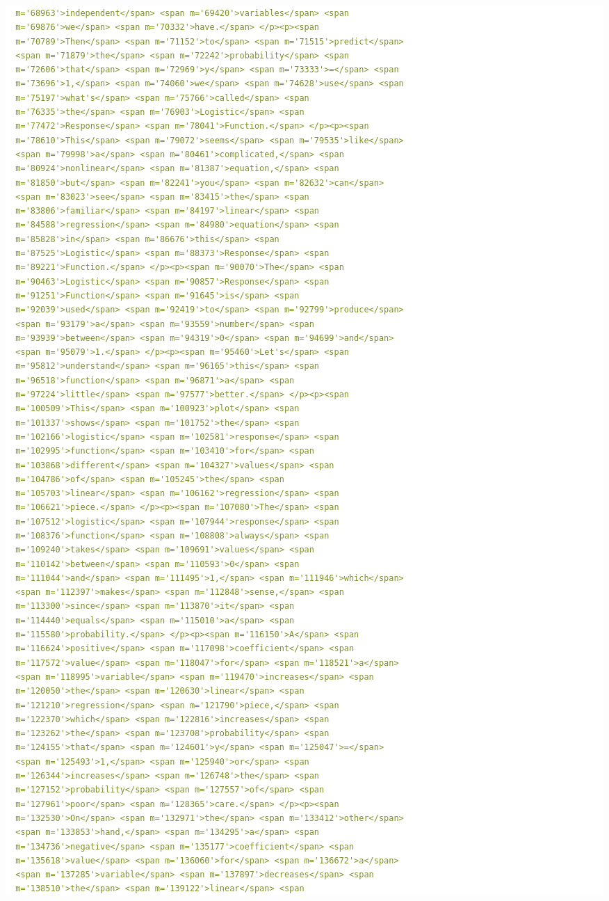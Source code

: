 ```yaml
  m='68963'>independent</span> <span m='69420'>variables</span> <span
  m='69876'>we</span> <span m='70332'>have.</span> </p><p><span
  m='70789'>Then</span> <span m='71152'>to</span> <span m='71515'>predict</span>
  <span m='71879'>the</span> <span m='72242'>probability</span> <span
  m='72606'>that</span> <span m='72969'>y</span> <span m='73333'>=</span> <span
  m='73696'>1,</span> <span m='74060'>we</span> <span m='74628'>use</span> <span
  m='75197'>what's</span> <span m='75766'>called</span> <span
  m='76335'>the</span> <span m='76903'>Logistic</span> <span
  m='77472'>Response</span> <span m='78041'>Function.</span> </p><p><span
  m='78610'>This</span> <span m='79072'>seems</span> <span m='79535'>like</span>
  <span m='79998'>a</span> <span m='80461'>complicated,</span> <span
  m='80924'>nonlinear</span> <span m='81387'>equation,</span> <span
  m='81850'>but</span> <span m='82241'>you</span> <span m='82632'>can</span>
  <span m='83023'>see</span> <span m='83415'>the</span> <span
  m='83806'>familiar</span> <span m='84197'>linear</span> <span
  m='84588'>regression</span> <span m='84980'>equation</span> <span
  m='85828'>in</span> <span m='86676'>this</span> <span
  m='87525'>Logistic</span> <span m='88373'>Response</span> <span
  m='89221'>Function.</span> </p><p><span m='90070'>The</span> <span
  m='90463'>Logistic</span> <span m='90857'>Response</span> <span
  m='91251'>Function</span> <span m='91645'>is</span> <span
  m='92039'>used</span> <span m='92419'>to</span> <span m='92799'>produce</span>
  <span m='93179'>a</span> <span m='93559'>number</span> <span
  m='93939'>between</span> <span m='94319'>0</span> <span m='94699'>and</span>
  <span m='95079'>1.</span> </p><p><span m='95460'>Let's</span> <span
  m='95812'>understand</span> <span m='96165'>this</span> <span
  m='96518'>function</span> <span m='96871'>a</span> <span
  m='97224'>little</span> <span m='97577'>better.</span> </p><p><span
  m='100509'>This</span> <span m='100923'>plot</span> <span
  m='101337'>shows</span> <span m='101752'>the</span> <span
  m='102166'>logistic</span> <span m='102581'>response</span> <span
  m='102995'>function</span> <span m='103410'>for</span> <span
  m='103868'>different</span> <span m='104327'>values</span> <span
  m='104786'>of</span> <span m='105245'>the</span> <span
  m='105703'>linear</span> <span m='106162'>regression</span> <span
  m='106621'>piece.</span> </p><p><span m='107080'>The</span> <span
  m='107512'>logistic</span> <span m='107944'>response</span> <span
  m='108376'>function</span> <span m='108808'>always</span> <span
  m='109240'>takes</span> <span m='109691'>values</span> <span
  m='110142'>between</span> <span m='110593'>0</span> <span
  m='111044'>and</span> <span m='111495'>1,</span> <span m='111946'>which</span>
  <span m='112397'>makes</span> <span m='112848'>sense,</span> <span
  m='113300'>since</span> <span m='113870'>it</span> <span
  m='114440'>equals</span> <span m='115010'>a</span> <span
  m='115580'>probability.</span> </p><p><span m='116150'>A</span> <span
  m='116624'>positive</span> <span m='117098'>coefficient</span> <span
  m='117572'>value</span> <span m='118047'>for</span> <span m='118521'>a</span>
  <span m='118995'>variable</span> <span m='119470'>increases</span> <span
  m='120050'>the</span> <span m='120630'>linear</span> <span
  m='121210'>regression</span> <span m='121790'>piece,</span> <span
  m='122370'>which</span> <span m='122816'>increases</span> <span
  m='123262'>the</span> <span m='123708'>probability</span> <span
  m='124155'>that</span> <span m='124601'>y</span> <span m='125047'>=</span>
  <span m='125493'>1,</span> <span m='125940'>or</span> <span
  m='126344'>increases</span> <span m='126748'>the</span> <span
  m='127152'>probability</span> <span m='127557'>of</span> <span
  m='127961'>poor</span> <span m='128365'>care.</span> </p><p><span
  m='132530'>On</span> <span m='132971'>the</span> <span m='133412'>other</span>
  <span m='133853'>hand,</span> <span m='134295'>a</span> <span
  m='134736'>negative</span> <span m='135177'>coefficient</span> <span
  m='135618'>value</span> <span m='136060'>for</span> <span m='136672'>a</span>
  <span m='137285'>variable</span> <span m='137897'>decreases</span> <span
  m='138510'>the</span> <span m='139122'>linear</span> <span
```
